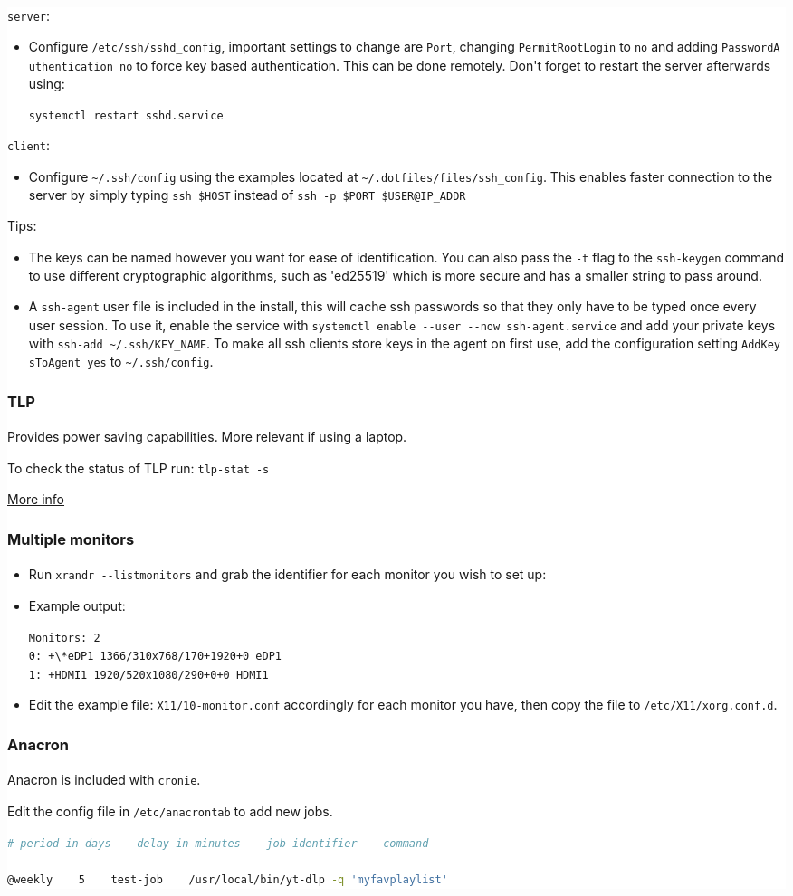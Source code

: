 `server`:

- Configure `/etc/ssh/sshd_config`, important settings to change are `Port`, changing `PermitRootLogin` to `no` and adding `PasswordAuthentication no` to force key based authentication. This can be done remotely. Don't forget to restart the server afterwards using: 
  ```sh
  systemctl restart sshd.service
  ```

`client`:

- Configure `~/.ssh/config` using the examples located at `~/.dotfiles/files/ssh_config`. This enables faster connection to the server by simply typing `ssh $HOST` instead of `ssh -p $PORT $USER@IP_ADDR`

Tips:

- The keys can be named however you want for ease of identification. You can also pass the `-t` flag to the `ssh-keygen` command to use different cryptographic algorithms, such as 'ed25519' which is more secure and has a smaller string to pass around.

- A `ssh-agent` user file is included in the install, this will cache ssh passwords so that they only have to be typed once every user session. To use it, enable the service with `systemctl enable --user --now ssh-agent.service` and add your private keys with `ssh-add ~/.ssh/KEY_NAME`. To make all ssh clients store keys in the agent on first use, add the configuration setting `AddKeysToAgent yes` to `~/.ssh/config`.

### TLP

Provides power saving capabilities. More relevant if using a laptop.

To check the status of TLP run: `tlp-stat -s`

[More info](https://linrunner.de/tlp/installation/arch.html)

### Multiple monitors

- Run `xrandr --listmonitors` and grab the identifier for each monitor you wish to set up:

- Example output:
  ```
  Monitors: 2
  0: +\*eDP1 1366/310x768/170+1920+0 eDP1
  1: +HDMI1 1920/520x1080/290+0+0 HDMI1
  ```

- Edit the example file: `X11/10-monitor.conf` accordingly for each monitor you have, then copy the file to `/etc/X11/xorg.conf.d`.

### Anacron

Anacron is included with `cronie`.

Edit the config file in `/etc/anacrontab` to add new jobs.
```sh
# period in days    delay in minutes    job-identifier    command

@weekly    5    test-job    /usr/local/bin/yt-dlp -q 'myfavplaylist'
```
